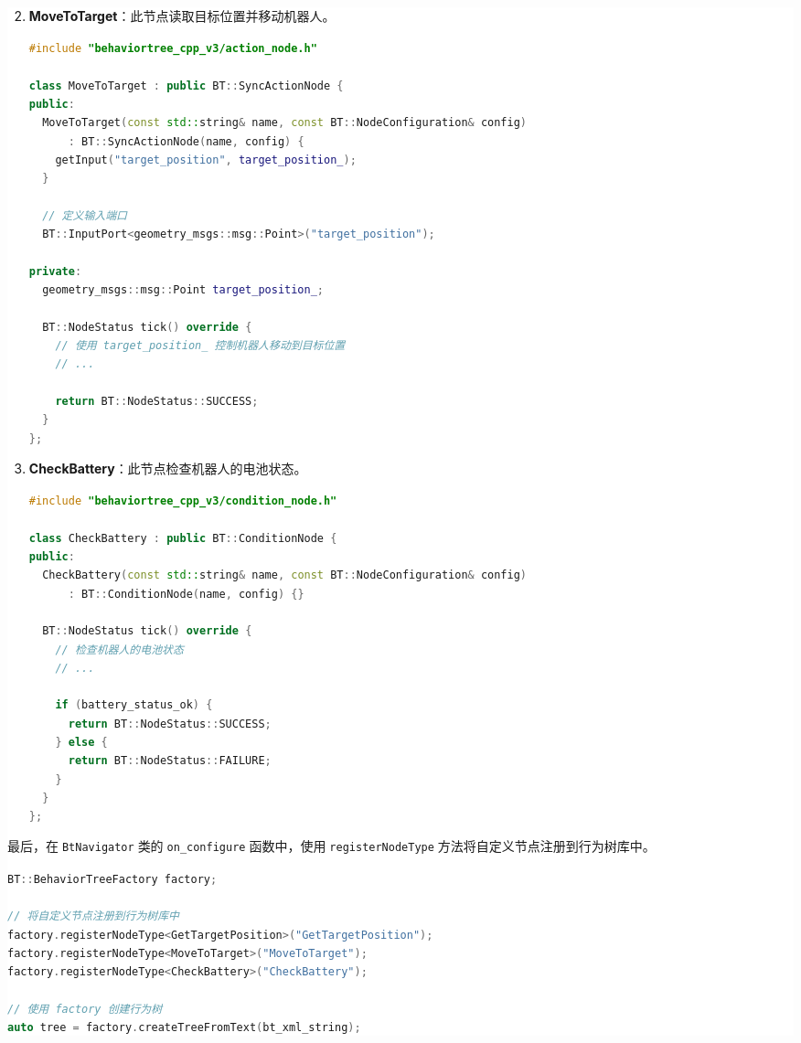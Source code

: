 2. **MoveToTarget**：此节点读取目标位置并移动机器人。

   ```cpp
   #include "behaviortree_cpp_v3/action_node.h"

   class MoveToTarget : public BT::SyncActionNode {
   public:
     MoveToTarget(const std::string& name, const BT::NodeConfiguration& config)
         : BT::SyncActionNode(name, config) {
       getInput("target_position", target_position_);
     }

     // 定义输入端口
     BT::InputPort<geometry_msgs::msg::Point>("target_position");

   private:
     geometry_msgs::msg::Point target_position_;

     BT::NodeStatus tick() override {
       // 使用 target_position_ 控制机器人移动到目标位置
       // ...

       return BT::NodeStatus::SUCCESS;
     }
   };
   ```

3. **CheckBattery**：此节点检查机器人的电池状态。

   ```cpp
   #include "behaviortree_cpp_v3/condition_node.h"

   class CheckBattery : public BT::ConditionNode {
   public:
     CheckBattery(const std::string& name, const BT::NodeConfiguration& config)
         : BT::ConditionNode(name, config) {}

     BT::NodeStatus tick() override {
       // 检查机器人的电池状态
       // ...

       if (battery_status_ok) {
         return BT::NodeStatus::SUCCESS;
       } else {
         return BT::NodeStatus::FAILURE;
       }
     }
   };
   ```

最后，在 `BtNavigator` 类的 `on_configure` 函数中，使用 `registerNodeType` 方法将自定义节点注册到行为树库中。

```cpp
BT::BehaviorTreeFactory factory;

// 将自定义节点注册到行为树库中
factory.registerNodeType<GetTargetPosition>("GetTargetPosition");
factory.registerNodeType<MoveToTarget>("MoveToTarget");
factory.registerNodeType<CheckBattery>("CheckBattery");

// 使用 factory 创建行为树
auto tree = factory.createTreeFromText(bt_xml_string);
```
